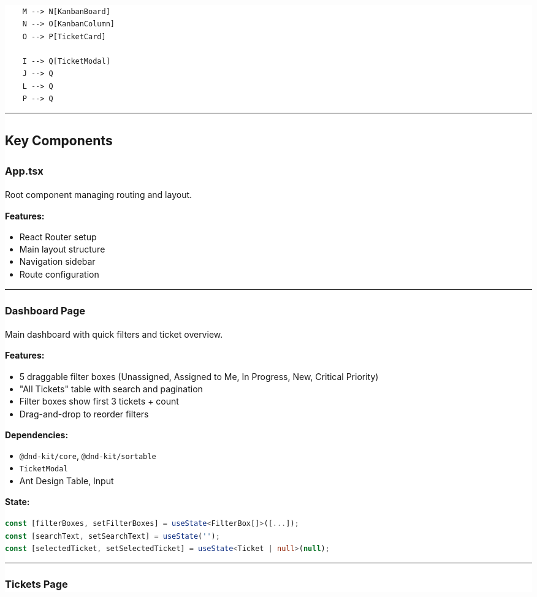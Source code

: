 ```mermaid
    M --> N[KanbanBoard]
    N --> O[KanbanColumn]
    O --> P[TicketCard]

    I --> Q[TicketModal]
    J --> Q
    L --> Q
    P --> Q
```

---

## Key Components

### App.tsx

Root component managing routing and layout.

**Features:**

- React Router setup
- Main layout structure
- Navigation sidebar
- Route configuration

---

### Dashboard Page

Main dashboard with quick filters and ticket overview.

**Features:**

- 5 draggable filter boxes (Unassigned, Assigned to Me, In Progress, New, Critical Priority)
- "All Tickets" table with search and pagination
- Filter boxes show first 3 tickets + count
- Drag-and-drop to reorder filters

**Dependencies:**

- `@dnd-kit/core`, `@dnd-kit/sortable`
- `TicketModal`
- Ant Design Table, Input

**State:**

```typescript
const [filterBoxes, setFilterBoxes] = useState<FilterBox[]>([...]);
const [searchText, setSearchText] = useState('');
const [selectedTicket, setSelectedTicket] = useState<Ticket | null>(null);
```

---

### Tickets Page
